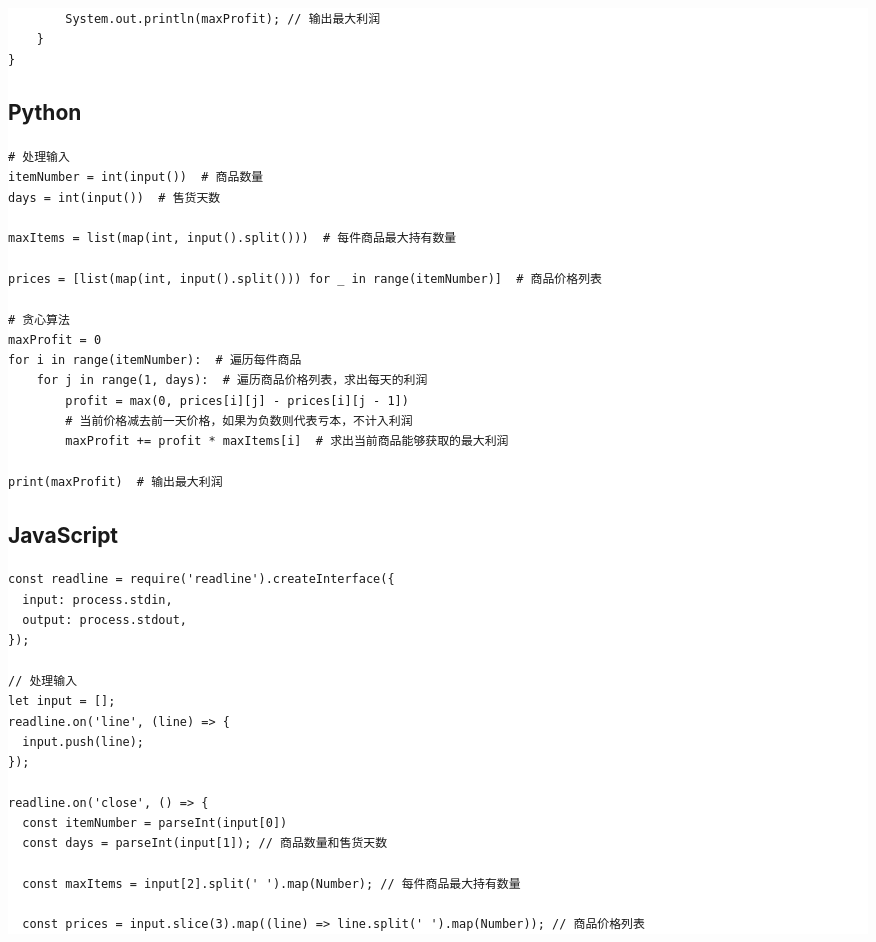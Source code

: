             System.out.println(maxProfit); // 输出最大利润
        }
    }
    
    
    

## Python

    
    
    # 处理输入
    itemNumber = int(input())  # 商品数量
    days = int(input())  # 售货天数
    
    maxItems = list(map(int, input().split()))  # 每件商品最大持有数量
    
    prices = [list(map(int, input().split())) for _ in range(itemNumber)]  # 商品价格列表
    
    # 贪心算法
    maxProfit = 0
    for i in range(itemNumber):  # 遍历每件商品
        for j in range(1, days):  # 遍历商品价格列表，求出每天的利润
            profit = max(0, prices[i][j] - prices[i][j - 1])
            # 当前价格减去前一天价格，如果为负数则代表亏本，不计入利润
            maxProfit += profit * maxItems[i]  # 求出当前商品能够获取的最大利润
    
    print(maxProfit)  # 输出最大利润
    
    
    

## JavaScript

    
    
    const readline = require('readline').createInterface({
      input: process.stdin,
      output: process.stdout,
    });
    
    // 处理输入
    let input = [];
    readline.on('line', (line) => {
      input.push(line);
    });
    
    readline.on('close', () => {
      const itemNumber = parseInt(input[0])
      const days = parseInt(input[1]); // 商品数量和售货天数
    
      const maxItems = input[2].split(' ').map(Number); // 每件商品最大持有数量
    
      const prices = input.slice(3).map((line) => line.split(' ').map(Number)); // 商品价格列表
     